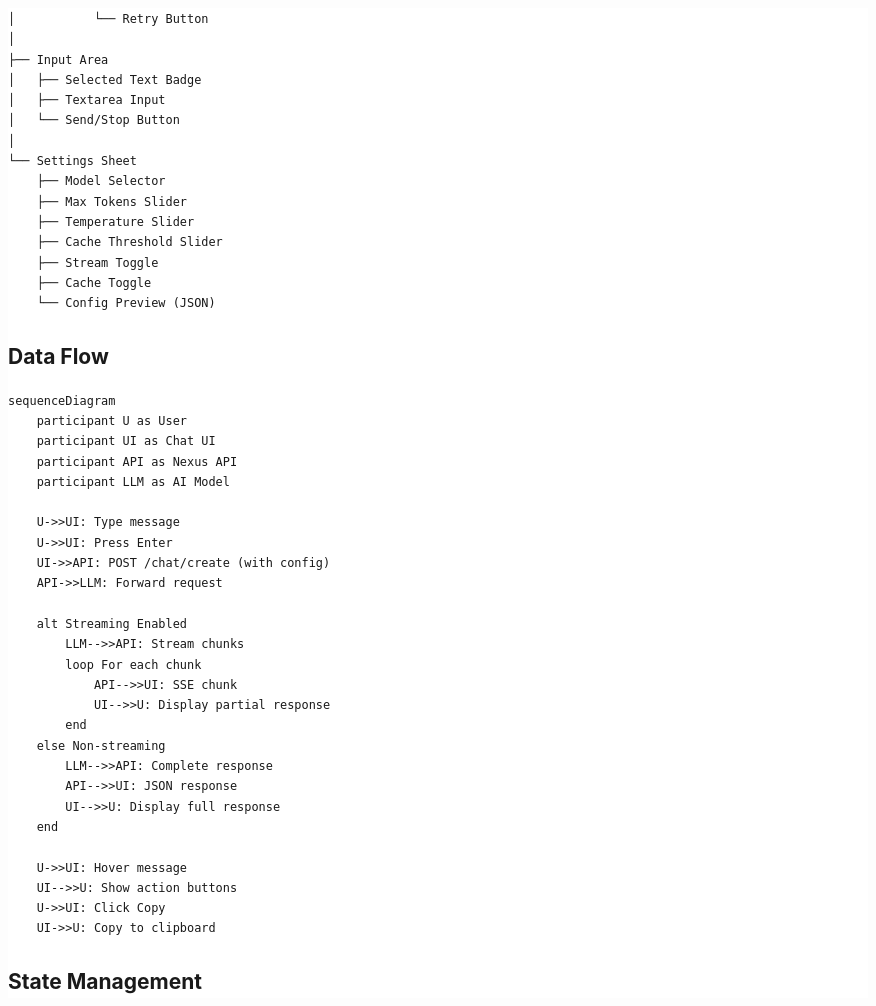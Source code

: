 ```
│           └── Retry Button
│
├── Input Area
│   ├── Selected Text Badge
│   ├── Textarea Input
│   └── Send/Stop Button
│
└── Settings Sheet
    ├── Model Selector
    ├── Max Tokens Slider
    ├── Temperature Slider
    ├── Cache Threshold Slider
    ├── Stream Toggle
    ├── Cache Toggle
    └── Config Preview (JSON)
```

## Data Flow

```mermaid
sequenceDiagram
    participant U as User
    participant UI as Chat UI
    participant API as Nexus API
    participant LLM as AI Model

    U->>UI: Type message
    U->>UI: Press Enter
    UI->>API: POST /chat/create (with config)
    API->>LLM: Forward request
    
    alt Streaming Enabled
        LLM-->>API: Stream chunks
        loop For each chunk
            API-->>UI: SSE chunk
            UI-->>U: Display partial response
        end
    else Non-streaming
        LLM-->>API: Complete response
        API-->>UI: JSON response
        UI-->>U: Display full response
    end
    
    U->>UI: Hover message
    UI-->>U: Show action buttons
    U->>UI: Click Copy
    UI->>U: Copy to clipboard
```

## State Management

